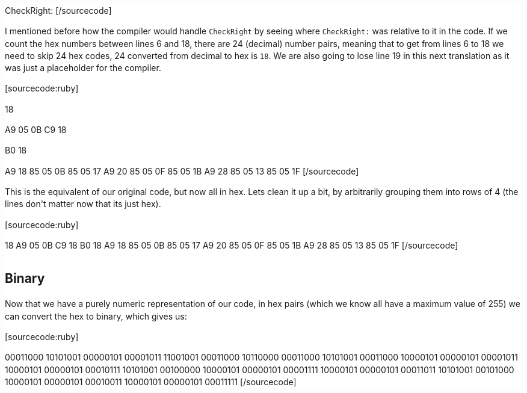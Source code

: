 
CheckRight:
[/sourcecode]

I mentioned before how the compiler would handle <code>CheckRight</code> by seeing where <code>CheckRight:</code> was relative to it in the code. If we count the hex numbers between lines 6 and 18, there are 24 (decimal) number pairs, meaning that to get from lines 6 to 18 we need to skip 24 hex codes, 24 converted from decimal to hex is <code>18</code>. We are also going to lose line 19 in this next translation as it was just a placeholder for the compiler.

[sourcecode:ruby]

18

A9 05 0B
C9 18

B0 18

A9 18
85 05 0B
85 05 17
A9 20
85 05 0F
85 05 1B
A9 28
85 05 13
85 05 1F
[/sourcecode]

This is the equivalent of our original code, but now all in hex. Lets clean it up a bit, by arbitrarily grouping them into rows of 4 (the lines don't matter now that its just hex).

[sourcecode:ruby]

18 A9 05 0B
C9 18 B0 18
A9 18 85 05
0B 85 05 17
A9 20 85 05
0F 85 05 1B
A9 28 85 05
13 85 05 1F
[/sourcecode]

## Binary
Now that we have a purely numeric representation of our code, in hex pairs (which we know all have a maximum value of 255) we can convert the hex to binary, which gives us:

[sourcecode:ruby]

00011000 10101001 00000101 00001011
11001001 00011000 10110000 00011000
10101001 00011000 10000101 00000101
00001011 10000101 00000101 00010111
10101001 00100000 10000101 00000101
00001111 10000101 00000101 00011011
10101001 00101000 10000101 00000101
00010011 10000101 00000101 00011111
[/sourcecode]
